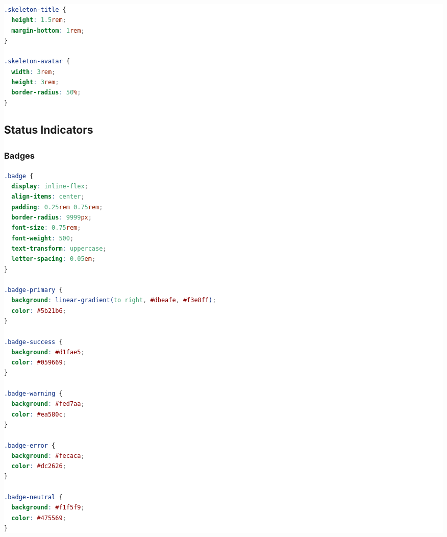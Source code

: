 ```css
.skeleton-title {
  height: 1.5rem;
  margin-bottom: 1rem;
}

.skeleton-avatar {
  width: 3rem;
  height: 3rem;
  border-radius: 50%;
}
```

## Status Indicators

### Badges

```css
.badge {
  display: inline-flex;
  align-items: center;
  padding: 0.25rem 0.75rem;
  border-radius: 9999px;
  font-size: 0.75rem;
  font-weight: 500;
  text-transform: uppercase;
  letter-spacing: 0.05em;
}

.badge-primary {
  background: linear-gradient(to right, #dbeafe, #f3e8ff);
  color: #5b21b6;
}

.badge-success {
  background: #d1fae5;
  color: #059669;
}

.badge-warning {
  background: #fed7aa;
  color: #ea580c;
}

.badge-error {
  background: #fecaca;
  color: #dc2626;
}

.badge-neutral {
  background: #f1f5f9;
  color: #475569;
}
```
